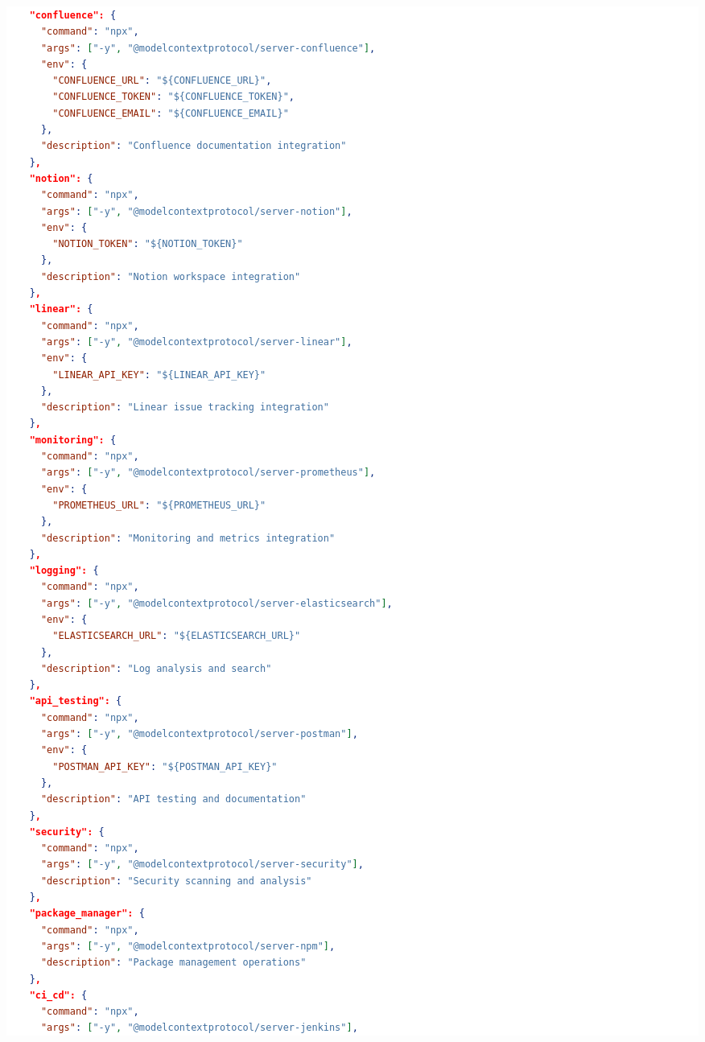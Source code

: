 ```json
    "confluence": {
      "command": "npx",
      "args": ["-y", "@modelcontextprotocol/server-confluence"],
      "env": {
        "CONFLUENCE_URL": "${CONFLUENCE_URL}",
        "CONFLUENCE_TOKEN": "${CONFLUENCE_TOKEN}",
        "CONFLUENCE_EMAIL": "${CONFLUENCE_EMAIL}"
      },
      "description": "Confluence documentation integration"
    },
    "notion": {
      "command": "npx",
      "args": ["-y", "@modelcontextprotocol/server-notion"],
      "env": {
        "NOTION_TOKEN": "${NOTION_TOKEN}"
      },
      "description": "Notion workspace integration"
    },
    "linear": {
      "command": "npx",
      "args": ["-y", "@modelcontextprotocol/server-linear"],
      "env": {
        "LINEAR_API_KEY": "${LINEAR_API_KEY}"
      },
      "description": "Linear issue tracking integration"
    },
    "monitoring": {
      "command": "npx",
      "args": ["-y", "@modelcontextprotocol/server-prometheus"],
      "env": {
        "PROMETHEUS_URL": "${PROMETHEUS_URL}"
      },
      "description": "Monitoring and metrics integration"
    },
    "logging": {
      "command": "npx",
      "args": ["-y", "@modelcontextprotocol/server-elasticsearch"],
      "env": {
        "ELASTICSEARCH_URL": "${ELASTICSEARCH_URL}"
      },
      "description": "Log analysis and search"
    },
    "api_testing": {
      "command": "npx",
      "args": ["-y", "@modelcontextprotocol/server-postman"],
      "env": {
        "POSTMAN_API_KEY": "${POSTMAN_API_KEY}"
      },
      "description": "API testing and documentation"
    },
    "security": {
      "command": "npx",
      "args": ["-y", "@modelcontextprotocol/server-security"],
      "description": "Security scanning and analysis"
    },
    "package_manager": {
      "command": "npx",
      "args": ["-y", "@modelcontextprotocol/server-npm"],
      "description": "Package management operations"
    },
    "ci_cd": {
      "command": "npx",
      "args": ["-y", "@modelcontextprotocol/server-jenkins"],
```